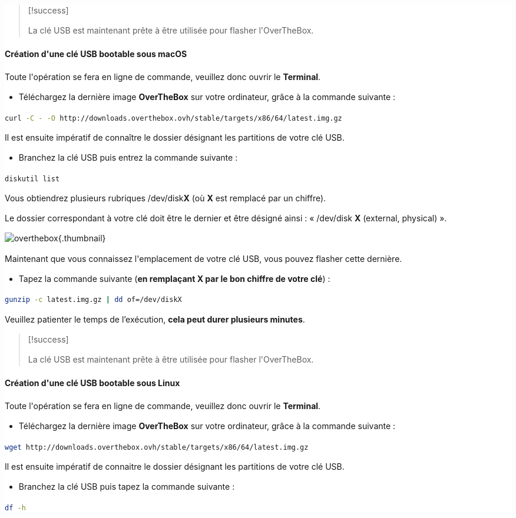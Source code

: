 > [!success]
>
> La clé USB est maintenant prête à être utilisée pour flasher l'OverTheBox.
>

#### Création d'une clé USB bootable sous macOS

Toute l'opération se fera en ligne de commande, veuillez donc ouvrir le **Terminal**.

- Téléchargez la dernière image **OverTheBox** sur votre ordinateur, grâce à la commande suivante :

```bash
curl -C - -O http://downloads.overthebox.ovh/stable/targets/x86/64/latest.img.gz
```

Il est ensuite impératif de connaître le dossier désignant les partitions de votre clé USB.

- Branchez la clé USB puis entrez la commande suivante :

```bash
diskutil list
```

Vous obtiendrez plusieurs rubriques /dev/disk**X** (où **X** est remplacé par un chiffre).

Le dossier correspondant à votre clé doit être le dernier et être désigné ainsi : « /dev/disk **X**  (external, physical) ».

![overthebox](images/images/manual_install-method1-2.png){.thumbnail}

Maintenant que vous connaissez l'emplacement de votre clé USB, vous pouvez flasher cette dernière.

- Tapez la commande suivante (**en remplaçant X par le bon chiffre de votre clé**) :

```bash
gunzip -c latest.img.gz | dd of=/dev/diskX
```

Veuillez patienter le temps de l’exécution, **cela peut durer plusieurs minutes**.

> [!success]
>
> La clé USB est maintenant prête à être utilisée pour flasher l'OverTheBox.
>

#### Création d'une clé USB bootable sous Linux

Toute l'opération se fera en ligne de commande, veuillez donc ouvrir le **Terminal**.

- Téléchargez la dernière image **OverTheBox** sur votre ordinateur, grâce à la commande suivante :

```bash
wget http://downloads.overthebox.ovh/stable/targets/x86/64/latest.img.gz
```

Il est ensuite impératif de connaitre le dossier désignant les partitions de votre clé USB.

- Branchez la clé USB puis tapez la commande suivante :

```bash
df -h
```
